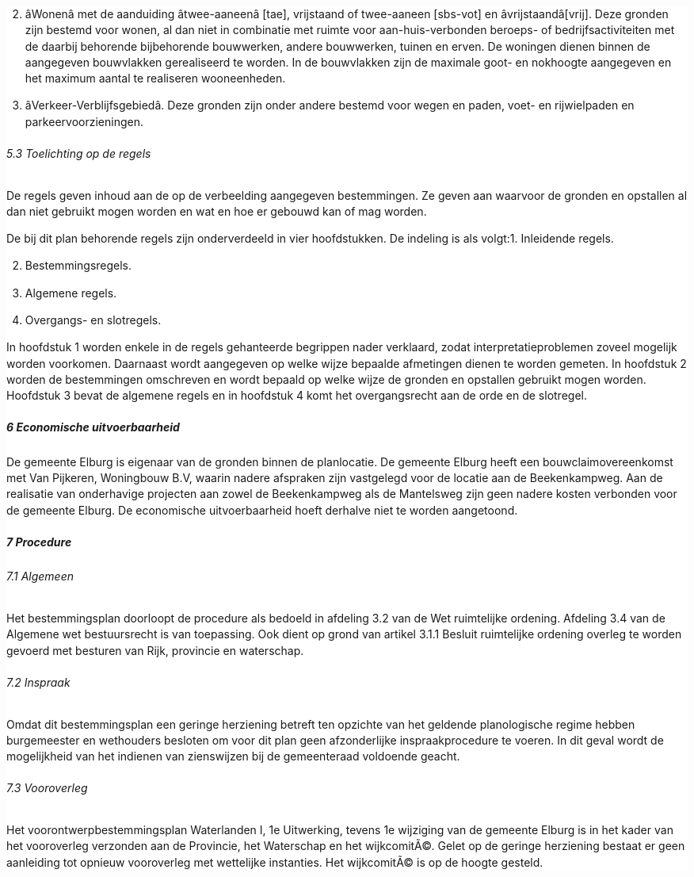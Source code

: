 2. âWonenâ met de aanduiding âtwee\-aaneenâ \[tae], vrijstaand of twee\-aaneen \[sbs\-vot] en âvrijstaandâ\[vrij]. Deze gronden zijn bestemd voor wonen, al dan niet in combinatie met ruimte voor aan\-huis\-verbonden beroeps\- of bedrijfsactiviteiten met de daarbij behorende bijbehorende bouwwerken, andere bouwwerken, tuinen en erven. De woningen dienen binnen de aangegeven bouwvlakken gerealiseerd te worden. In de bouwvlakken zijn de maximale goot\- en nokhoogte aangegeven en het maximum aantal te realiseren wooneenheden.

3. âVerkeer\-Verblijfsgebiedâ. Deze gronden zijn onder andere bestemd voor wegen en paden, voet\- en rijwielpaden en parkeervoorzieningen.

###### 5\.3 Toelichting op de regels

De regels geven inhoud aan de op de verbeelding aangegeven bestemmingen. Ze geven aan waarvoor de gronden en opstallen al dan niet gebruikt mogen worden en wat en hoe er gebouwd kan of mag worden.

De bij dit plan behorende regels zijn onderverdeeld in vier hoofdstukken. De indeling is als volgt:1. Inleidende regels.

2. Bestemmingsregels.

3. Algemene regels.

4. Overgangs\- en slotregels.

In hoofdstuk 1 worden enkele in de regels gehanteerde begrippen nader verklaard, zodat interpretatieproblemen zoveel mogelijk worden voorkomen. Daarnaast wordt aangegeven op welke wijze bepaalde afmetingen dienen te worden gemeten. In hoofdstuk 2 worden de bestemmingen omschreven en wordt bepaald op welke wijze de gronden en opstallen gebruikt mogen worden. Hoofdstuk 3 bevat de algemene regels en in hoofdstuk 4 komt het overgangsrecht aan de orde en de slotregel.

##### 6 Economische uitvoerbaarheid

De gemeente Elburg is eigenaar van de gronden binnen de planlocatie. De gemeente Elburg heeft een bouwclaimovereenkomst met Van Pijkeren, Woningbouw B.V, waarin nadere afspraken zijn vastgelegd voor de locatie aan de Beekenkampweg. Aan de realisatie van onderhavige projecten aan zowel de Beekenkampweg als de Mantelsweg zijn geen nadere kosten verbonden voor de gemeente Elburg. De economische uitvoerbaarheid hoeft derhalve niet te worden aangetoond.

##### 7 Procedure

###### 7\.1 Algemeen

Het bestemmingsplan doorloopt de procedure als bedoeld in afdeling 3\.2 van de Wet ruimtelijke ordening. Afdeling 3\.4 van de Algemene wet bestuursrecht is van toepassing. Ook dient op grond van artikel 3\.1\.1 Besluit ruimtelijke ordening overleg te worden gevoerd met besturen van Rijk, provincie en waterschap.

###### 7\.2 Inspraak

Omdat dit bestemmingsplan een geringe herziening betreft ten opzichte van het geldende planologische regime hebben burgemeester en wethouders besloten om voor dit plan geen afzonderlijke inspraakprocedure te voeren. In dit geval wordt de mogelijkheid van het indienen van zienswijzen bij de gemeenteraad voldoende geacht.

###### 7\.3 Vooroverleg

Het voorontwerpbestemmingsplan Waterlanden I, 1e Uitwerking, tevens 1e wijziging van de gemeente Elburg is in het kader van het vooroverleg verzonden aan de Provincie, het Waterschap en het wijkcomitÃ©. Gelet op de geringe herziening bestaat er geen aanleiding tot opnieuw vooroverleg met wettelijke instanties. Het wijkcomitÃ© is op de hoogte gesteld.
